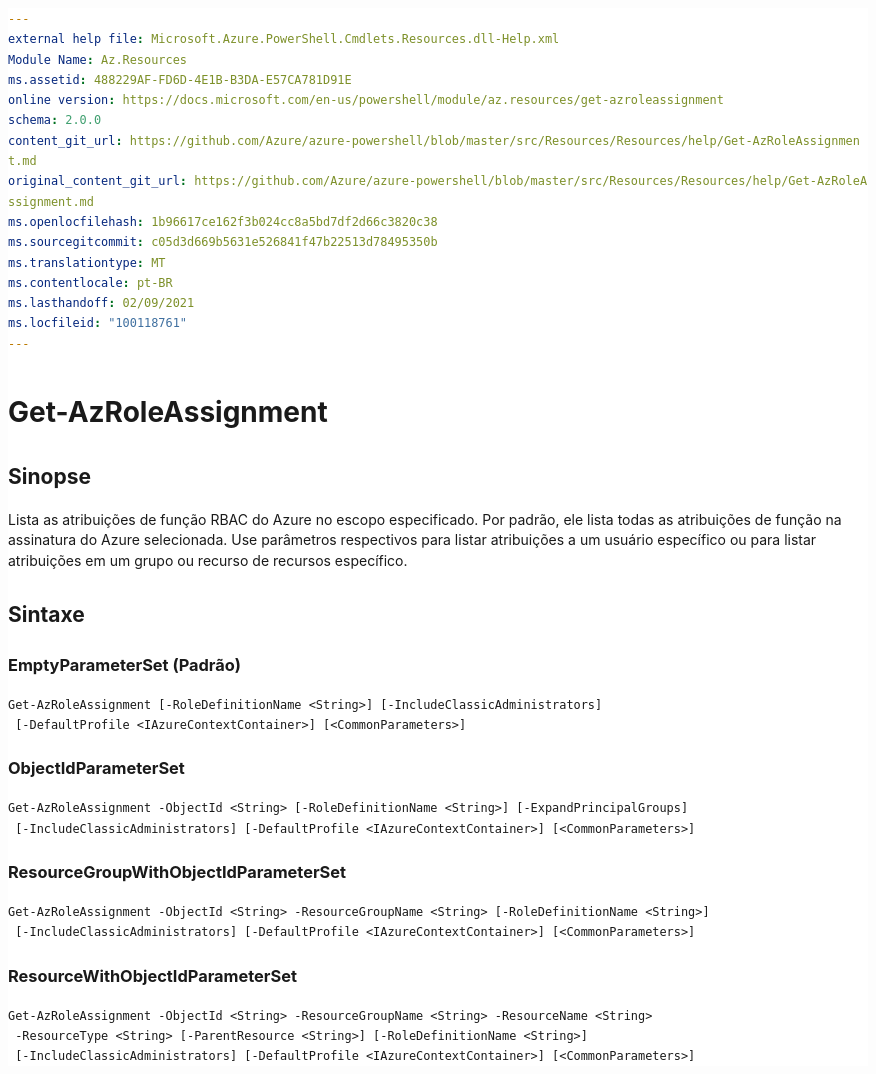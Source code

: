 ```yaml
---
external help file: Microsoft.Azure.PowerShell.Cmdlets.Resources.dll-Help.xml
Module Name: Az.Resources
ms.assetid: 488229AF-FD6D-4E1B-B3DA-E57CA781D91E
online version: https://docs.microsoft.com/en-us/powershell/module/az.resources/get-azroleassignment
schema: 2.0.0
content_git_url: https://github.com/Azure/azure-powershell/blob/master/src/Resources/Resources/help/Get-AzRoleAssignment.md
original_content_git_url: https://github.com/Azure/azure-powershell/blob/master/src/Resources/Resources/help/Get-AzRoleAssignment.md
ms.openlocfilehash: 1b96617ce162f3b024cc8a5bd7df2d66c3820c38
ms.sourcegitcommit: c05d3d669b5631e526841f47b22513d78495350b
ms.translationtype: MT
ms.contentlocale: pt-BR
ms.lasthandoff: 02/09/2021
ms.locfileid: "100118761"
---
```

# Get-AzRoleAssignment

## Sinopse
Lista as atribuições de função RBAC do Azure no escopo especificado.
Por padrão, ele lista todas as atribuições de função na assinatura do Azure selecionada.
Use parâmetros respectivos para listar atribuições a um usuário específico ou para listar atribuições em um grupo ou recurso de recursos específico.

## Sintaxe

### EmptyParameterSet (Padrão)
```
Get-AzRoleAssignment [-RoleDefinitionName <String>] [-IncludeClassicAdministrators]
 [-DefaultProfile <IAzureContextContainer>] [<CommonParameters>]
```

### ObjectIdParameterSet
```
Get-AzRoleAssignment -ObjectId <String> [-RoleDefinitionName <String>] [-ExpandPrincipalGroups]
 [-IncludeClassicAdministrators] [-DefaultProfile <IAzureContextContainer>] [<CommonParameters>]
```

### ResourceGroupWithObjectIdParameterSet
```
Get-AzRoleAssignment -ObjectId <String> -ResourceGroupName <String> [-RoleDefinitionName <String>]
 [-IncludeClassicAdministrators] [-DefaultProfile <IAzureContextContainer>] [<CommonParameters>]
```

### ResourceWithObjectIdParameterSet
```
Get-AzRoleAssignment -ObjectId <String> -ResourceGroupName <String> -ResourceName <String>
 -ResourceType <String> [-ParentResource <String>] [-RoleDefinitionName <String>]
 [-IncludeClassicAdministrators] [-DefaultProfile <IAzureContextContainer>] [<CommonParameters>]
```
